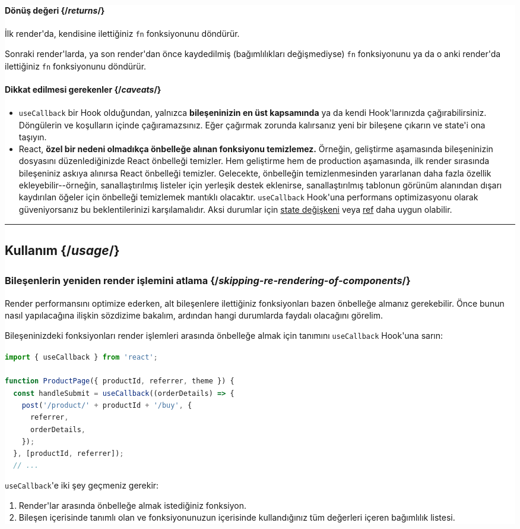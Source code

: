 #### Dönüş değeri {/*returns*/}

İlk render'da, kendisine ilettiğiniz `fn` fonksiyonunu döndürür.

Sonraki render'larda, ya son render'dan önce kaydedilmiş (bağımlılıkları değişmediyse) `fn` fonksiyonunu ya da o anki render'da ilettiğiniz `fn` fonksiyonunu döndürür.


#### Dikkat edilmesi gerekenler {/*caveats*/}

* `useCallback` bir Hook olduğundan, yalnızca **bileşeninizin en üst kapsamında** ya da kendi Hook'larınızda çağırabilirsiniz. Döngülerin ve koşulların içinde çağıramazsınız. Eğer çağırmak zorunda kalırsanız yeni bir bileşene çıkarın ve state'i ona taşıyın.
* React, **özel bir nedeni olmadıkça önbelleğe alınan fonksiyonu temizlemez.** Örneğin, geliştirme aşamasında bileşeninizin dosyasını düzenlediğinizde React önbelleği temizler. Hem geliştirme hem de production aşamasında, ilk render sırasında bileşeniniz askıya alınırsa React önbelleği temizler. Gelecekte, önbelleğin temizlenmesinden yararlanan daha fazla özellik ekleyebilir--örneğin, sanallaştırılmış listeler için yerleşik destek eklenirse, sanallaştırılmış tablonun görünüm alanından dışarı kaydırılan öğeler için önbelleği temizlemek mantıklı olacaktır. `useCallback` Hook'una performans optimizasyonu olarak güveniyorsanız bu beklentilerinizi karşılamalıdır. Aksi durumlar için [state değişkeni](/reference/react/useState#im-trying-to-set-state-to-a-function-but-it-gets-called-instead) veya [ref](/reference/react/useRef#avoiding-recreating-the-ref-contents) daha uygun olabilir.

---

## Kullanım {/*usage*/}

### Bileşenlerin yeniden render işlemini atlama {/*skipping-re-rendering-of-components*/}

Render performansını optimize ederken, alt bileşenlere ilettiğiniz fonksiyonları bazen önbelleğe almanız gerekebilir. Önce bunun nasıl yapılacağına ilişkin sözdizime bakalım, ardından hangi durumlarda faydalı olacağını görelim.

Bileşeninizdeki fonksiyonları render işlemleri arasında önbelleğe almak için tanımını `useCallback` Hook'una sarın:

```js [[3, 4, "handleSubmit"], [2, 9, "[productId, referrer]"]]
import { useCallback } from 'react';

function ProductPage({ productId, referrer, theme }) {
  const handleSubmit = useCallback((orderDetails) => {
    post('/product/' + productId + '/buy', {
      referrer,
      orderDetails,
    });
  }, [productId, referrer]);
  // ...
```

`useCallback`'e iki şey geçmeniz gerekir:

1. Render'lar arasında önbelleğe almak istediğiniz fonksiyon.
2. Bileşen içerisinde tanımlı olan ve fonksiyonunuzun içerisinde kullandığınız tüm değerleri içeren <CodeStep step={2}>bağımlılık listesi</CodeStep>.
